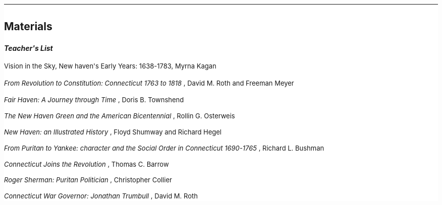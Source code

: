   <b>
  </b>
 </p>
<hr/>
 <h2>
  Materials
 </h2>
 <i>
  <b>
   Teacher's List
  </b>
 </i>
<p>
  <font size="-1">
   Vision in the Sky, New haven's Early Years:  1638-1783, Myrna Kagan
   <p>
    <i>
     From Revolution to Constitution:  Connecticut 1763 to 1818
    </i>
    , David M. Roth and Freeman Meyer
   </p>
   <p>
    <i>
     Fair Haven: A Journey through Time
    </i>
    , Doris B. Townshend
   </p>
   <p>
    <i>
     The New Haven Green and the American Bicentennial
    </i>
    , Rollin G. Osterweis
   </p>
   <p>
    <i>
     New Haven:  an Illustrated History
    </i>
    , Floyd Shumway and Richard Hegel
   </p>
   <p>
    <i>
     From Puritan to Yankee:  character and the Social Order in Connecticut 1690-1765
    </i>
    , Richard L. Bushman
   </p>
   <p>
    <i>
     Connecticut Joins the Revolution
    </i>
    , Thomas C. Barrow
   </p>
   <p>
    <i>
     Roger Sherman:  Puritan Politician
    </i>
    , Christopher Collier
   </p>
   <p>
    <i>
     Connecticut War Governor:  Jonathan Trumbull
    </i>
    , David M. Roth
   </p>
   <p>